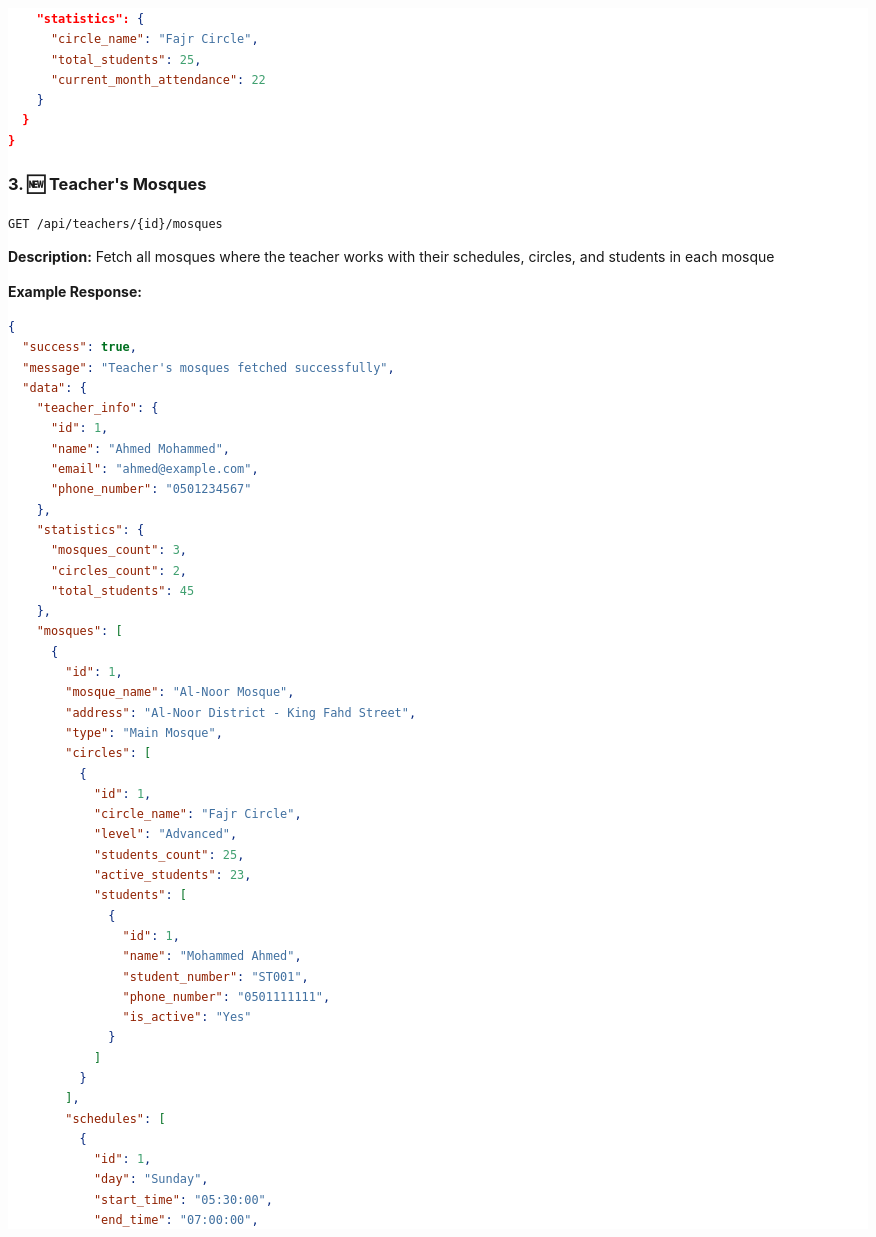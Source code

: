 ```json
    "statistics": {
      "circle_name": "Fajr Circle",
      "total_students": 25,
      "current_month_attendance": 22
    }
  }
}
```

### 3. 🆕 Teacher's Mosques
```
GET /api/teachers/{id}/mosques
```

**Description:** Fetch all mosques where the teacher works with their schedules, circles, and students in each mosque

**Example Response:**
```json
{
  "success": true,
  "message": "Teacher's mosques fetched successfully",
  "data": {
    "teacher_info": {
      "id": 1,
      "name": "Ahmed Mohammed",
      "email": "ahmed@example.com",
      "phone_number": "0501234567"
    },
    "statistics": {
      "mosques_count": 3,
      "circles_count": 2,
      "total_students": 45
    },
    "mosques": [
      {
        "id": 1,
        "mosque_name": "Al-Noor Mosque",
        "address": "Al-Noor District - King Fahd Street",
        "type": "Main Mosque",
        "circles": [
          {
            "id": 1,
            "circle_name": "Fajr Circle",
            "level": "Advanced",
            "students_count": 25,
            "active_students": 23,
            "students": [
              {
                "id": 1,
                "name": "Mohammed Ahmed",
                "student_number": "ST001",
                "phone_number": "0501111111",
                "is_active": "Yes"
              }
            ]
          }
        ],
        "schedules": [
          {
            "id": 1,
            "day": "Sunday",
            "start_time": "05:30:00",
            "end_time": "07:00:00",
```